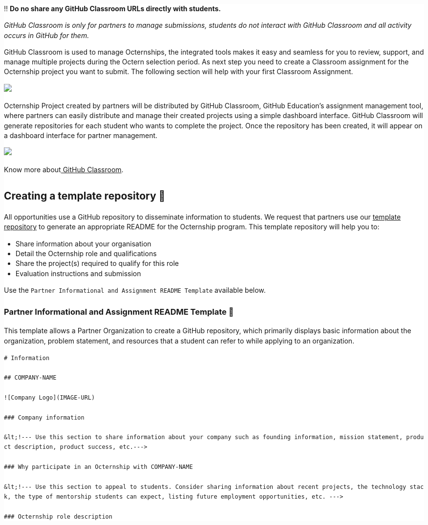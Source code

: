‼️ **Do no share any GitHub Classroom URLs directly with students.**

*GitHub Classroom is only for partners to manage submissions, students do not interact with GitHub Classroom and all activity occurs in GitHub for them.*

GitHub Classroom is used to manage Octernships, the integrated tools makes it easy and seamless for you to review, support, and manage multiple projects during the Octern selection period. As next step you need to create a Classroom assignment for the Octernship project you want to submit. The following section will help with your first Classroom Assignment.

![](https://i.imgur.com/cHRy3kU.png)


Octernship Project created by partners will be distributed by GitHub Classroom, GitHub Education’s assignment management tool, where partners can easily distribute and manage their created projects using a simple dashboard interface. GitHub Classroom will generate repositories for each student who wants to complete the project. Once the repository has been created, it will appear on a dashboard interface for partner management. 


![](https://i.imgur.com/TasNR7e.png)


Know more about[ GitHub Classroom](https://docs.github.com/en/education/manage-coursework-with-github-classroom). 


## Creating a template repository 🔗

All opportunities use a GitHub repository to disseminate information to students. We request that partners use our [template repository](https://docs.github.com/en/repositories/creating-and-managing-repositories/creating-a-template-repository) to generate an appropriate README for the Octernship program. This template repository will help you to:

* Share information about your organisation
* Detail the Octernship role and qualifications
* Share the project(s) required to qualify for this role
* Evaluation instructions and submission

Use the `Partner Informational and Assignment README Template` available below.


### Partner Informational and Assignment README Template 🔗

This template allows a Partner Organization to create a GitHub repository, which primarily displays basic information about the organization, problem statement, and resources that a student can refer to while applying to an organization.

```
# Information

## COMPANY-NAME

![Company Logo](IMAGE-URL)

### Company information 

&lt;!--- Use this section to share information about your company such as founding information, mission statement, product description, product success, etc.--->

### Why participate in an Octernship with COMPANY-NAME

&lt;!--- Use this section to appeal to students. Consider sharing information about recent projects, the technology stack, the type of mentorship students can expect, listing future employment opportunities, etc. --->

### Octernship role description

```